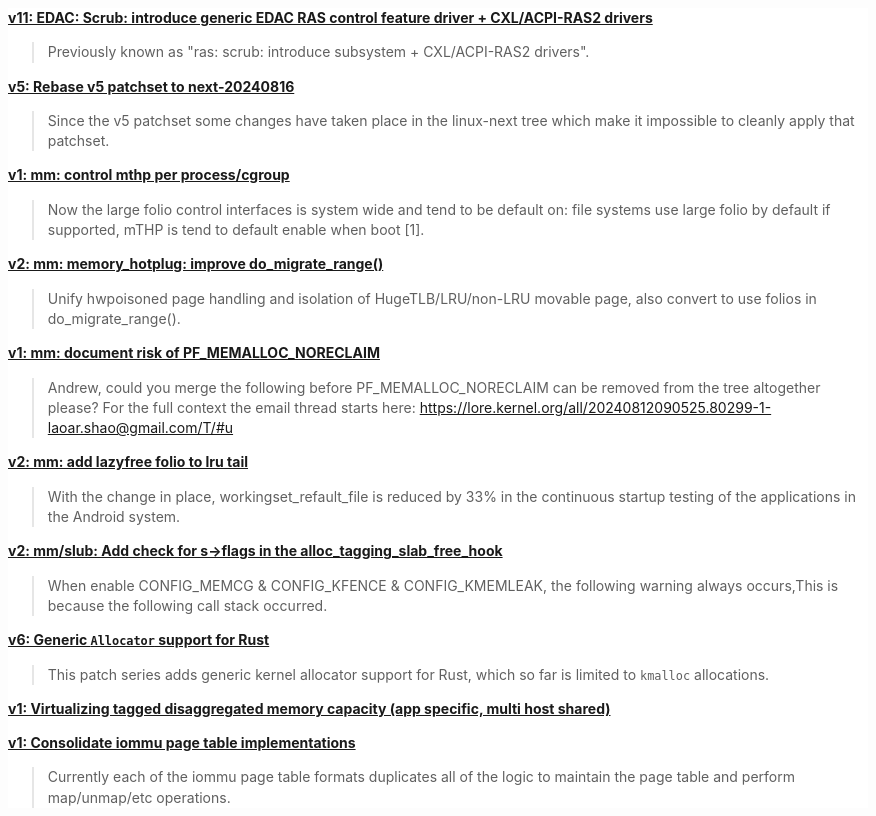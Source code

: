 **[v11: EDAC: Scrub: introduce generic EDAC RAS control feature driver + CXL/ACPI-RAS2 drivers](http://lore.kernel.org/linux-mm/20240816164238.1902-1-shiju.jose@huawei.com/)**

> Previously known as "ras: scrub: introduce subsystem + CXL/ACPI-RAS2 drivers".

**[v5: Rebase v5 patchset to next-20240816](http://lore.kernel.org/linux-mm/20240816111405.11793-1-spasswolf@web.de/)**

> Since the v5 patchset some changes have taken place in the linux-next tree
> which make it impossible to cleanly apply that patchset.

**[v1: mm: control mthp per process/cgroup](http://lore.kernel.org/linux-mm/20240816091327.54183-1-sunnanyong@huawei.com/)**

> Now the large folio control interfaces is system wide and tend to be
> default on: file systems use large folio by default if supported,
> mTHP is tend to default enable when boot [1].

**[v2: mm: memory_hotplug: improve do_migrate_range()](http://lore.kernel.org/linux-mm/20240816090435.888946-1-wangkefeng.wang@huawei.com/)**

> Unify hwpoisoned page handling and isolation of HugeTLB/LRU/non-LRU
> movable page, also convert to use folios in do_migrate_range().

**[v1: mm: document risk of PF_MEMALLOC_NORECLAIM](http://lore.kernel.org/linux-mm/Zr8LMv89fkfpmBlO@tiehlicka/)**

> Andrew, could you merge the following before PF_MEMALLOC_NORECLAIM can
> be removed from the tree altogether please? For the full context the
> email thread starts here: https://lore.kernel.org/all/20240812090525.80299-1-laoar.shao@gmail.com/T/#u

**[v2: mm: add lazyfree folio to lru tail](http://lore.kernel.org/linux-mm/f29f64e29c08427b95e3df30a5770056@honor.com/)**

> With the change in place, workingset_refault_file is reduced by 33% in the
> continuous startup testing of the applications in the Android system.

**[v2: mm/slub: Add check for s->flags in the alloc_tagging_slab_free_hook](http://lore.kernel.org/linux-mm/20240816013336.17505-1-hao.ge@linux.dev/)**

> When enable CONFIG_MEMCG & CONFIG_KFENCE & CONFIG_KMEMLEAK,
> the following warning always occurs,This is because the
> following call stack occurred.

**[v6: Generic `Allocator` support for Rust](http://lore.kernel.org/linux-mm/20240816001216.26575-1-dakr@kernel.org/)**

> This patch series adds generic kernel allocator support for Rust, which so far
> is limited to `kmalloc` allocations.

**[v1: Virtualizing tagged disaggregated memory capacity (app specific, multi host shared)](http://lore.kernel.org/linux-mm/20240815172223.00001ca7@Huawei.com/)**

**[v1: Consolidate iommu page table implementations](http://lore.kernel.org/linux-mm/0-v1-01fa10580981+1d-iommu_pt_jgg@nvidia.com/)**

> Currently each of the iommu page table formats duplicates all of the logic
> to maintain the page table and perform map/unmap/etc operations.
